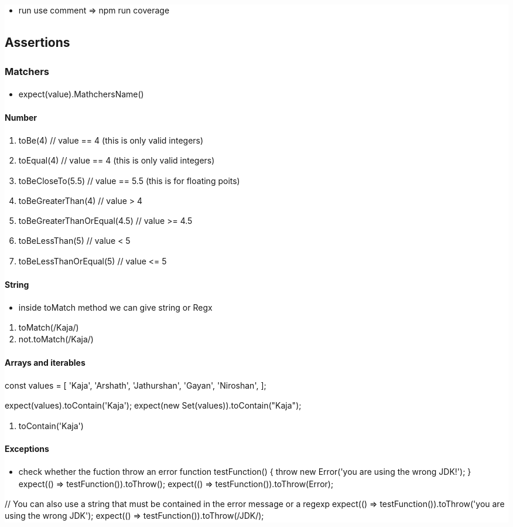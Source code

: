 - run use comment => npm run coverage



## Assertions



### Matchers

- expect(value).MathchersName()

#### Number

1. toBe(4) // value == 4 (this is only valid integers)
2. toEqual(4) // value == 4 (this is only valid integers)
3. toBeCloseTo(5.5) // value == 5.5 (this is for floating poits)

4. toBeGreaterThan(4) // value > 4
5. toBeGreaterThanOrEqual(4.5) // value >= 4.5
6. toBeLessThan(5) // value < 5
7. toBeLessThanOrEqual(5) // value <= 5

#### String

- inside toMatch method we can give string or Regx

1. toMatch(/Kaja/)
2. not.toMatch(/Kaja/)

#### Arrays and iterables

const values = [
'Kaja',
'Arshath',
'Jathurshan',
'Gayan',
'Niroshan',
];

expect(values).toContain('Kaja');
expect(new Set(values)).toContain("Kaja");

1. toContain('Kaja')

#### Exceptions

- check whether the fuction throw an error
  function testFunction() {
  throw new Error('you are using the wrong JDK!');
  }
  expect(() => testFunction()).toThrow();
  expect(() => testFunction()).toThrow(Error);

// You can also use a string that must be contained in the error message or a regexp
expect(() => testFunction()).toThrow('you are using the wrong JDK');
expect(() => testFunction()).toThrow(/JDK/);
